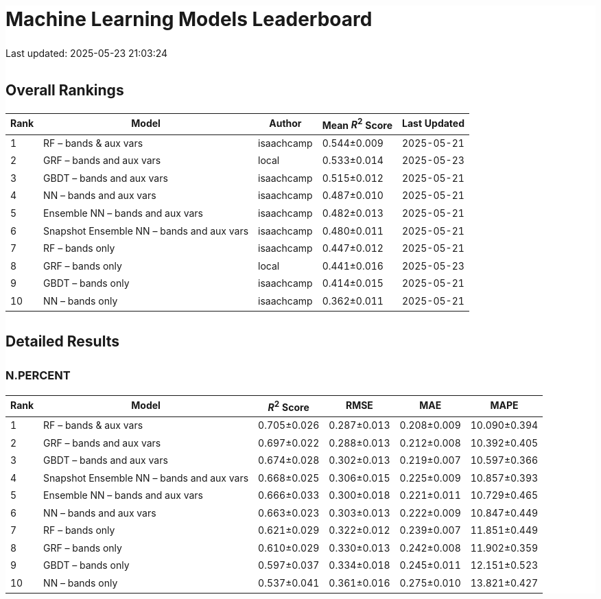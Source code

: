 # Machine Learning Models Leaderboard

Last updated: 2025-05-23 21:03:24

## Overall Rankings

| Rank | Model | Author | Mean $R^2$ Score | Last Updated |
|------|-------|--------|--------------|-------------|
| 1 | RF – bands & aux vars | isaachcamp | 0.544±0.009 | 2025-05-21 |
| 2 | GRF – bands and aux vars | local | 0.533±0.014 | 2025-05-23 |
| 3 | GBDT – bands and aux vars | isaachcamp | 0.515±0.012 | 2025-05-21 |
| 4 | NN – bands and aux vars | isaachcamp | 0.487±0.010 | 2025-05-21 |
| 5 | Ensemble NN – bands and aux vars | isaachcamp | 0.482±0.013 | 2025-05-21 |
| 6 | Snapshot Ensemble NN – bands and aux vars | isaachcamp | 0.480±0.011 | 2025-05-21 |
| 7 | RF – bands only | isaachcamp | 0.447±0.012 | 2025-05-21 |
| 8 | GRF – bands only | local | 0.441±0.016 | 2025-05-23 |
| 9 | GBDT – bands only | isaachcamp | 0.414±0.015 | 2025-05-21 |
| 10 | NN – bands only | isaachcamp | 0.362±0.011 | 2025-05-21 |

## Detailed Results

### N.PERCENT

| Rank | Model | $R^2$ Score | RMSE | MAE | MAPE |
|------|-------|----------|----------|-----------|--------|
| 1 | RF – bands & aux vars | 0.705±0.026 | 0.287±0.013 | 0.208±0.009 | 10.090±0.394 |
| 2 | GRF – bands and aux vars | 0.697±0.022 | 0.288±0.013 | 0.212±0.008 | 10.392±0.405 |
| 3 | GBDT – bands and aux vars | 0.674±0.028 | 0.302±0.013 | 0.219±0.007 | 10.597±0.366 |
| 4 | Snapshot Ensemble NN – bands and aux vars | 0.668±0.025 | 0.306±0.015 | 0.225±0.009 | 10.857±0.393 |
| 5 | Ensemble NN – bands and aux vars | 0.666±0.033 | 0.300±0.018 | 0.221±0.011 | 10.729±0.465 |
| 6 | NN – bands and aux vars | 0.663±0.023 | 0.303±0.013 | 0.222±0.009 | 10.847±0.449 |
| 7 | RF – bands only | 0.621±0.029 | 0.322±0.012 | 0.239±0.007 | 11.851±0.449 |
| 8 | GRF – bands only | 0.610±0.029 | 0.330±0.013 | 0.242±0.008 | 11.902±0.359 |
| 9 | GBDT – bands only | 0.597±0.037 | 0.334±0.018 | 0.245±0.011 | 12.151±0.523 |
| 10 | NN – bands only | 0.537±0.041 | 0.361±0.016 | 0.275±0.010 | 13.821±0.427 |

